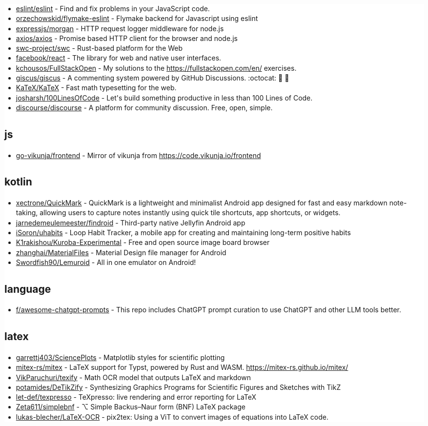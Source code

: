 - [eslint/eslint](https://github.com/eslint/eslint) - Find and fix problems in your JavaScript code.
- [orzechowskid/flymake-eslint](https://github.com/orzechowskid/flymake-eslint) - Flymake backend for Javascript using eslint
- [expressjs/morgan](https://github.com/expressjs/morgan) - HTTP request logger middleware for node.js
- [axios/axios](https://github.com/axios/axios) - Promise based HTTP client for the browser and node.js
- [swc-project/swc](https://github.com/swc-project/swc) - Rust-based platform for the Web
- [facebook/react](https://github.com/facebook/react) - The library for web and native user interfaces.
- [kchousos/FullStackOpen](https://github.com/kchousos/FullStackOpen) - My solutions to the https://fullstackopen.com/en/ exercises.
- [giscus/giscus](https://github.com/giscus/giscus) - A commenting system powered by GitHub Discussions. :octocat: :speech_balloon: :gem:
- [KaTeX/KaTeX](https://github.com/KaTeX/KaTeX) - Fast math typesetting for the web.
- [josharsh/100LinesOfCode](https://github.com/josharsh/100LinesOfCode) - Let's build something productive in less than 100 Lines of Code.
- [discourse/discourse](https://github.com/discourse/discourse) - A platform for community discussion. Free, open, simple.

## js 

- [go-vikunja/frontend](https://github.com/go-vikunja/frontend) - Mirror of vikunja from https://code.vikunja.io/frontend

## kotlin 

- [xectrone/QuickMark](https://github.com/xectrone/QuickMark) - QuickMark is a lightweight and minimalist Android app designed for fast and easy markdown note-taking, allowing users to capture notes instantly using quick tile shortcuts, app shortcuts, or widgets.
- [jarnedemeulemeester/findroid](https://github.com/jarnedemeulemeester/findroid) - Third-party native Jellyfin Android app
- [iSoron/uhabits](https://github.com/iSoron/uhabits) - Loop Habit Tracker, a mobile app for creating and maintaining long-term positive habits
- [K1rakishou/Kuroba-Experimental](https://github.com/K1rakishou/Kuroba-Experimental) - Free and open source image board browser
- [zhanghai/MaterialFiles](https://github.com/zhanghai/MaterialFiles) - Material Design file manager for Android
- [Swordfish90/Lemuroid](https://github.com/Swordfish90/Lemuroid) - All in one emulator on Android!

## language 

- [f/awesome-chatgpt-prompts](https://github.com/f/awesome-chatgpt-prompts) - This repo includes ChatGPT prompt curation to use ChatGPT and other LLM tools better.

## latex 

- [garrettj403/SciencePlots](https://github.com/garrettj403/SciencePlots) - Matplotlib styles for scientific plotting
- [mitex-rs/mitex](https://github.com/mitex-rs/mitex) - LaTeX support for Typst, powered by Rust and WASM. https://mitex-rs.github.io/mitex/
- [VikParuchuri/texify](https://github.com/VikParuchuri/texify) - Math OCR model that outputs LaTeX and markdown
- [potamides/DeTikZify](https://github.com/potamides/DeTikZify) - Synthesizing Graphics Programs for Scientific Figures and Sketches with TikZ
- [let-def/texpresso](https://github.com/let-def/texpresso) - TeXpresso: live rendering and error reporting for LaTeX
- [Zeta611/simplebnf](https://github.com/Zeta611/simplebnf) - ⌥ Simple Backus–Naur form (BNF) LaTeX package
- [lukas-blecher/LaTeX-OCR](https://github.com/lukas-blecher/LaTeX-OCR) - pix2tex: Using a ViT to convert images of equations into LaTeX code.